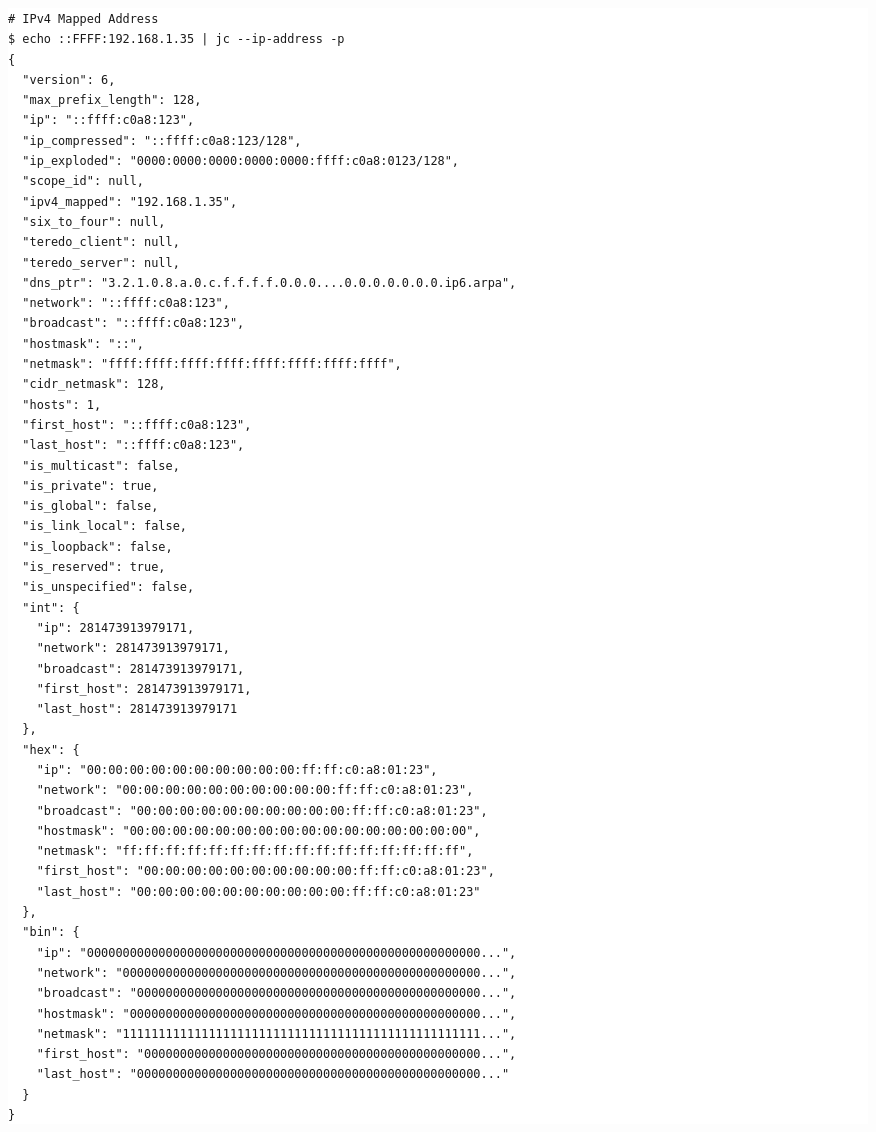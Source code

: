     # IPv4 Mapped Address
    $ echo ::FFFF:192.168.1.35 | jc --ip-address -p
    {
      "version": 6,
      "max_prefix_length": 128,
      "ip": "::ffff:c0a8:123",
      "ip_compressed": "::ffff:c0a8:123/128",
      "ip_exploded": "0000:0000:0000:0000:0000:ffff:c0a8:0123/128",
      "scope_id": null,
      "ipv4_mapped": "192.168.1.35",
      "six_to_four": null,
      "teredo_client": null,
      "teredo_server": null,
      "dns_ptr": "3.2.1.0.8.a.0.c.f.f.f.f.0.0.0....0.0.0.0.0.0.0.ip6.arpa",
      "network": "::ffff:c0a8:123",
      "broadcast": "::ffff:c0a8:123",
      "hostmask": "::",
      "netmask": "ffff:ffff:ffff:ffff:ffff:ffff:ffff:ffff",
      "cidr_netmask": 128,
      "hosts": 1,
      "first_host": "::ffff:c0a8:123",
      "last_host": "::ffff:c0a8:123",
      "is_multicast": false,
      "is_private": true,
      "is_global": false,
      "is_link_local": false,
      "is_loopback": false,
      "is_reserved": true,
      "is_unspecified": false,
      "int": {
        "ip": 281473913979171,
        "network": 281473913979171,
        "broadcast": 281473913979171,
        "first_host": 281473913979171,
        "last_host": 281473913979171
      },
      "hex": {
        "ip": "00:00:00:00:00:00:00:00:00:00:ff:ff:c0:a8:01:23",
        "network": "00:00:00:00:00:00:00:00:00:00:ff:ff:c0:a8:01:23",
        "broadcast": "00:00:00:00:00:00:00:00:00:00:ff:ff:c0:a8:01:23",
        "hostmask": "00:00:00:00:00:00:00:00:00:00:00:00:00:00:00:00",
        "netmask": "ff:ff:ff:ff:ff:ff:ff:ff:ff:ff:ff:ff:ff:ff:ff:ff",
        "first_host": "00:00:00:00:00:00:00:00:00:00:ff:ff:c0:a8:01:23",
        "last_host": "00:00:00:00:00:00:00:00:00:00:ff:ff:c0:a8:01:23"
      },
      "bin": {
        "ip": "0000000000000000000000000000000000000000000000000000000...",
        "network": "00000000000000000000000000000000000000000000000000...",
        "broadcast": "000000000000000000000000000000000000000000000000...",
        "hostmask": "0000000000000000000000000000000000000000000000000...",
        "netmask": "11111111111111111111111111111111111111111111111111...",
        "first_host": "00000000000000000000000000000000000000000000000...",
        "last_host": "000000000000000000000000000000000000000000000000..."
      }
    }
